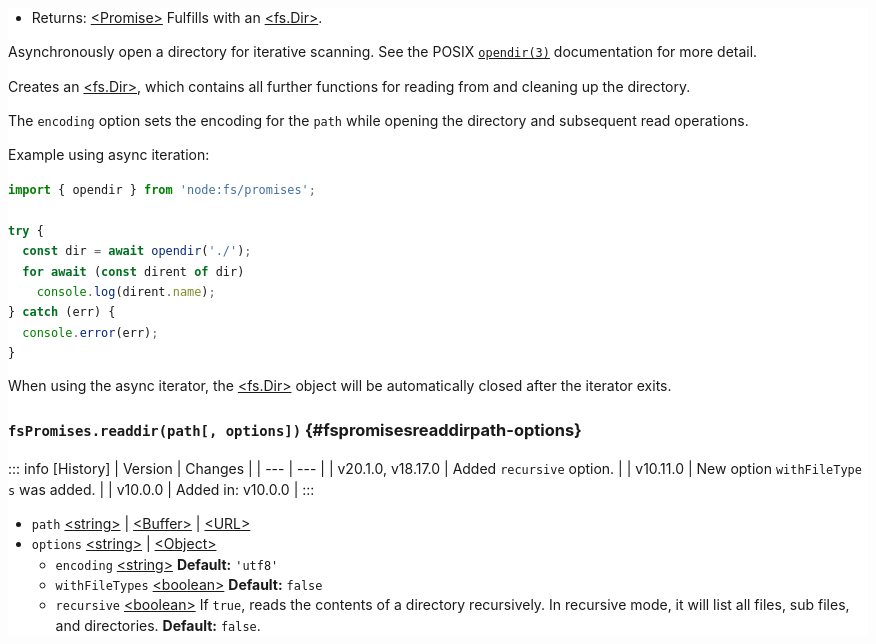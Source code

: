  
- Returns: [\<Promise\>](https://developer.mozilla.org/en-US/docs/Web/JavaScript/Reference/Global_Objects/Promise)  Fulfills with an [\<fs.Dir\>](/nodejs/api/fs#class-fsdir).

Asynchronously open a directory for iterative scanning. See the POSIX [`opendir(3)`](http://man7.org/linux/man-pages/man3/opendir.3) documentation for more detail.

Creates an [\<fs.Dir\>](/nodejs/api/fs#class-fsdir), which contains all further functions for reading from and cleaning up the directory.

The `encoding` option sets the encoding for the `path` while opening the directory and subsequent read operations.

Example using async iteration:

```js [ESM]
import { opendir } from 'node:fs/promises';

try {
  const dir = await opendir('./');
  for await (const dirent of dir)
    console.log(dirent.name);
} catch (err) {
  console.error(err);
}
```
When using the async iterator, the [\<fs.Dir\>](/nodejs/api/fs#class-fsdir) object will be automatically closed after the iterator exits.

### `fsPromises.readdir(path[, options])` {#fspromisesreaddirpath-options}


::: info [History]
| Version | Changes |
| --- | --- |
| v20.1.0, v18.17.0 | Added `recursive` option. |
| v10.11.0 | New option `withFileTypes` was added. |
| v10.0.0 | Added in: v10.0.0 |
:::

- `path` [\<string\>](https://developer.mozilla.org/en-US/docs/Web/JavaScript/Data_structures#String_type) | [\<Buffer\>](/nodejs/api/buffer#class-buffer) | [\<URL\>](/nodejs/api/url#the-whatwg-url-api)
- `options` [\<string\>](https://developer.mozilla.org/en-US/docs/Web/JavaScript/Data_structures#String_type) | [\<Object\>](https://developer.mozilla.org/en-US/docs/Web/JavaScript/Reference/Global_Objects/Object) 
    - `encoding` [\<string\>](https://developer.mozilla.org/en-US/docs/Web/JavaScript/Data_structures#String_type) **Default:** `'utf8'`
    - `withFileTypes` [\<boolean\>](https://developer.mozilla.org/en-US/docs/Web/JavaScript/Data_structures#Boolean_type) **Default:** `false`
    - `recursive` [\<boolean\>](https://developer.mozilla.org/en-US/docs/Web/JavaScript/Data_structures#Boolean_type) If `true`, reads the contents of a directory recursively. In recursive mode, it will list all files, sub files, and directories. **Default:** `false`.
  